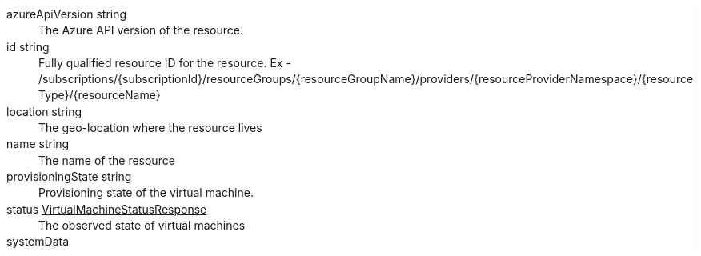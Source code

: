 <div>
<pulumi-choosable type="language" values="javascript,typescript">
<dl class="resources-properties"><dt class="property-"
            title="">
        <span id="azureapiversion_nodejs">
<a data-swiftype-name="resource-property" data-swiftype-type="text" href="#azureapiversion_nodejs" style="color: inherit; text-decoration: inherit;">azure<wbr>Api<wbr>Version</a>
</span>
        <span class="property-indicator"></span>
        <span class="property-type">string</span>
    </dt>
    <dd>The Azure API version of the resource.</dd><dt class="property-"
            title="">
        <span id="id_nodejs">
<a data-swiftype-name="resource-property" data-swiftype-type="text" href="#id_nodejs" style="color: inherit; text-decoration: inherit;">id</a>
</span>
        <span class="property-indicator"></span>
        <span class="property-type">string</span>
    </dt>
    <dd>Fully qualified resource ID for the resource. Ex - /subscriptions/{subscriptionId}/resourceGroups/{resourceGroupName}/providers/{resourceProviderNamespace}/{resourceType}/{resourceName}</dd><dt class="property-"
            title="">
        <span id="location_nodejs">
<a data-swiftype-name="resource-property" data-swiftype-type="text" href="#location_nodejs" style="color: inherit; text-decoration: inherit;">location</a>
</span>
        <span class="property-indicator"></span>
        <span class="property-type">string</span>
    </dt>
    <dd>The geo-location where the resource lives</dd><dt class="property-"
            title="">
        <span id="name_nodejs">
<a data-swiftype-name="resource-property" data-swiftype-type="text" href="#name_nodejs" style="color: inherit; text-decoration: inherit;">name</a>
</span>
        <span class="property-indicator"></span>
        <span class="property-type">string</span>
    </dt>
    <dd>The name of the resource</dd><dt class="property-"
            title="">
        <span id="provisioningstate_nodejs">
<a data-swiftype-name="resource-property" data-swiftype-type="text" href="#provisioningstate_nodejs" style="color: inherit; text-decoration: inherit;">provisioning<wbr>State</a>
</span>
        <span class="property-indicator"></span>
        <span class="property-type">string</span>
    </dt>
    <dd>Provisioning state of the virtual machine.</dd><dt class="property-"
            title="">
        <span id="status_nodejs">
<a data-swiftype-name="resource-property" data-swiftype-type="text" href="#status_nodejs" style="color: inherit; text-decoration: inherit;">status</a>
</span>
        <span class="property-indicator"></span>
        <span class="property-type"><a href="#virtualmachinestatusresponse">Virtual<wbr>Machine<wbr>Status<wbr>Response</a></span>
    </dt>
    <dd>The observed state of virtual machines</dd><dt class="property-"
            title="">
        <span id="systemdata_nodejs">
<a data-swiftype-name="resource-property" data-swiftype-type="text" href="#systemdata_nodejs" style="color: inherit; text-decoration: inherit;">system<wbr>Data</a>